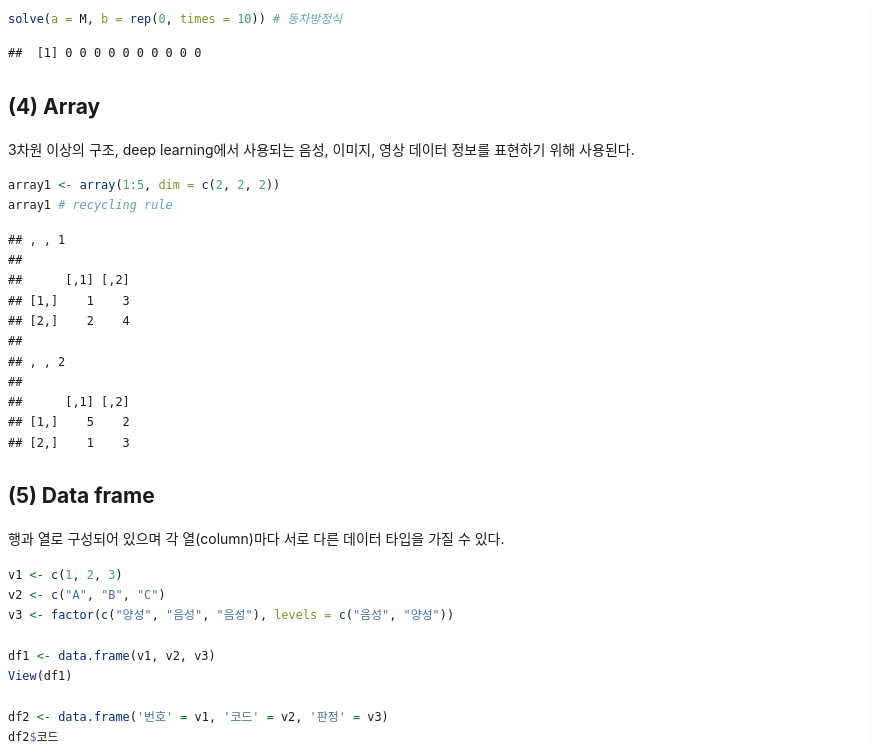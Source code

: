 ``` r
solve(a = M, b = rep(0, times = 10)) # 동차방정식
```

    ##  [1] 0 0 0 0 0 0 0 0 0 0

## (4) Array

3차원 이상의 구조, deep learning에서 사용되는 음성, 이미지, 영상 데이터
정보를 표현하기 위해 사용된다.

``` r
array1 <- array(1:5, dim = c(2, 2, 2))
array1 # recycling rule
```

    ## , , 1
    ## 
    ##      [,1] [,2]
    ## [1,]    1    3
    ## [2,]    2    4
    ## 
    ## , , 2
    ## 
    ##      [,1] [,2]
    ## [1,]    5    2
    ## [2,]    1    3

## (5) Data frame

행과 열로 구성되어 있으며 각 열(column)마다 서로 다른 데이터 타입을 가질
수 있다.

``` r
v1 <- c(1, 2, 3)
v2 <- c("A", "B", "C")
v3 <- factor(c("양성", "음성", "음성"), levels = c("음성", "양성"))

df1 <- data.frame(v1, v2, v3)
View(df1)

df2 <- data.frame('번호' = v1, '코드' = v2, '판정' = v3)
df2$코드
```
